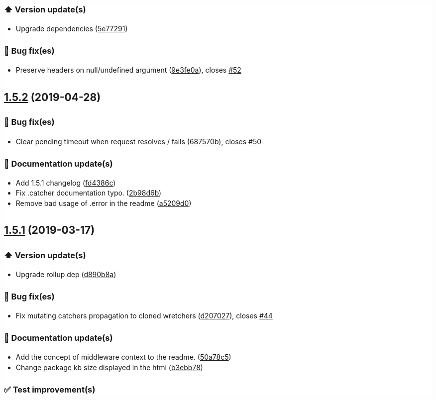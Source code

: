 
### :arrow_up: Version update(s)

* Upgrade dependencies ([5e77291](https://github.com/elbywan/wretch/commit/5e77291))

### :bug: Bug fix(es)

* Preserve headers on null/undefined argument ([9e3fe0a](https://github.com/elbywan/wretch/commit/9e3fe0a)), closes [#52](https://github.com/elbywan/wretch/issues/52)



<a name="1.5.2"></a>
## [1.5.2](https://github.com/elbywan/wretch/compare/1.5.1...1.5.2) (2019-04-28)


### :bug: Bug fix(es)

* Clear pending timeout when request resolves / fails ([687570b](https://github.com/elbywan/wretch/commit/687570b)), closes [#50](https://github.com/elbywan/wretch/issues/50)

### :memo: Documentation update(s)

* Add 1.5.1 changelog ([fd4386c](https://github.com/elbywan/wretch/commit/fd4386c))
* Fix .catcher documentation typo. ([2b98d6b](https://github.com/elbywan/wretch/commit/2b98d6b))
* Remove bad usage of .error in the readme ([a5209d0](https://github.com/elbywan/wretch/commit/a5209d0))



<a name="1.5.1"></a>
## [1.5.1](https://github.com/elbywan/wretch/compare/1.5.0...1.5.1) (2019-03-17)


### :arrow_up: Version update(s)

* Upgrade rollup dep ([d890b8a](https://github.com/elbywan/wretch/commit/d890b8a))

### :bug: Bug fix(es)

* Fix mutating catchers propagation to cloned wretchers ([d207027](https://github.com/elbywan/wretch/commit/d207027)), closes [#44](https://github.com/elbywan/wretch/issues/44)

### :memo: Documentation update(s)

* Add the concept of middleware context to the readme. ([50a78c5](https://github.com/elbywan/wretch/commit/50a78c5))
* Change package kb size displayed in the html ([b3ebb78](https://github.com/elbywan/wretch/commit/b3ebb78))

### :white_check_mark: Test improvement(s)
